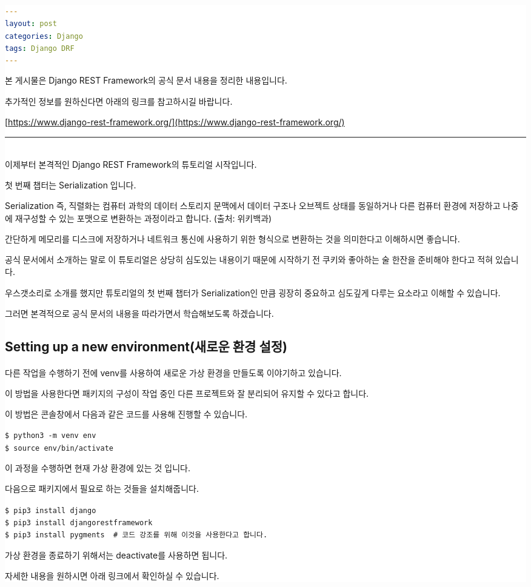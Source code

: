 ```yaml
---
layout: post
categories: Django
tags: Django DRF
---
```


본 게시물은 Django REST Framework의 공식 문서 내용을 정리한 내용입니다.

추가적인 정보를 원하신다면 아래의 링크를 참고하시길 바랍니다.

[https://www.django-rest-framework.org/](https://www.django-rest-framework.org/)

---

<br/>
이제부터 본격적인 Django REST Framework의 튜토리얼 시작입니다.

첫 번째 챕터는 Serialization 입니다.

Serialization 즉, 직렬화는 컴퓨터 과학의 데이터 스토리지 문맥에서 데이터 구조나 오브젝트 상태를 동일하거나 다른 컴퓨터 환경에 저장하고 나중에 재구성할 수 있는 포맷으로 변환하는 과정이라고 합니다. (출처: 위키백과)

간단하게 메모리를 디스크에 저장하거나 네트워크 통신에 사용하기 위한 형식으로 변환하는 것을 의미한다고 이해하시면 좋습니다.

공식 문서에서 소개하는 말로 이 튜토리얼은 상당히 심도있는 내용이기 때문에 시작하기 전 쿠키와 좋아하는 술 한잔을 준비해야 한다고 적혀 있습니다.

우스갯소리로 소개를 했지만 튜토리얼의 첫 번째 챕터가 Serialization인 만큼 굉장히 중요하고 심도깊게 다루는 요소라고 이해할 수 있습니다.

그러면 본격적으로 공식 문서의 내용을 따라가면서 학습해보도록 하겠습니다.
<br/>

## Setting up a new environment(새로운 환경 설정)

다른 작업을 수행하기 전에 venv를 사용하여 새로운 가상 환경을 만들도록 이야기하고 있습니다.

이 방법을 사용한다면 패키지의 구성이 작업 중인 다른 프로젝트와 잘 분리되어 유지할 수 있다고 합니다.

이 방법은 콘솔창에서 다음과 같은 코드를 사용해 진행할 수 있습니다.

```shell
$ python3 -m venv env
$ source env/bin/activate
```

이 과정을 수행하면 현재 가상 환경에 있는 것 입니다.

다음으로 패키지에서 필요로 하는 것들을 설치해줍니다.

```shell
$ pip3 install django
$ pip3 install djangorestframework
$ pip3 install pygments  # 코드 강조를 위해 이것을 사용한다고 합니다.
```

가상 환경을 종료하기 위해서는 deactivate를 사용하면 됩니다.

자세한 내용을 원하시면 아래 링크에서 확인하실 수 있습니다.
